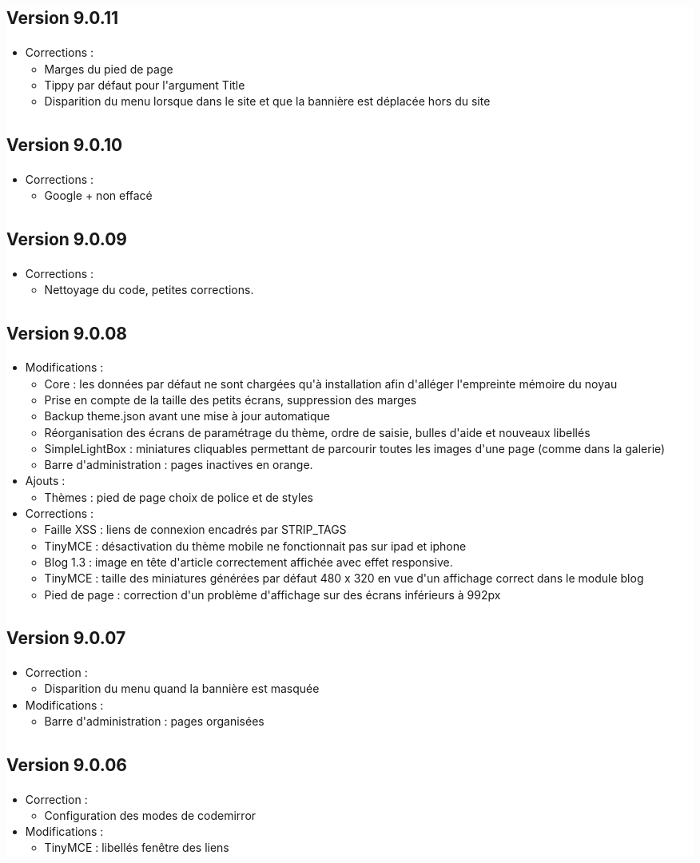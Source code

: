 ## Version 9.0.11
- Corrections :
    - Marges du pied de page
    - Tippy par défaut pour l'argument Title
    - Disparition du menu lorsque dans le site et que la bannière est déplacée hors du site

## Version 9.0.10
- Corrections :
    - Google + non effacé

## Version 9.0.09
- Corrections :
    - Nettoyage du code, petites corrections.

## Version 9.0.08
- Modifications :
    - Core : les données par défaut ne sont chargées qu'à installation afin d'alléger l'empreinte mémoire du noyau
    - Prise en compte de la taille des petits écrans, suppression des marges
    - Backup theme.json avant une mise à jour automatique
    - Réorganisation des écrans de paramétrage du thème, ordre de saisie, bulles d'aide et nouveaux libellés
    - SimpleLightBox : miniatures cliquables permettant de parcourir toutes les images d'une page (comme dans la galerie)
    - Barre d'administration : pages inactives en orange.
- Ajouts :
    - Thèmes : pied de page choix de police et de styles
- Corrections :
    - Faille XSS : liens de connexion encadrés par STRIP_TAGS
    - TinyMCE : désactivation du thème mobile ne fonctionnait pas sur ipad et iphone
    - Blog 1.3 : image en tête d'article correctement affichée avec effet responsive.
    - TinyMCE : taille des miniatures générées par défaut 480 x 320 en vue d'un affichage correct dans le module blog
    - Pied de page : correction d'un problème d'affichage sur des écrans inférieurs à 992px
    
## Version 9.0.07
- Correction :
    - Disparition du menu quand la bannière est masquée
- Modifications :
    - Barre d'administration : pages organisées

## Version 9.0.06
- Correction :
    - Configuration des modes de codemirror
- Modifications : 
    - TinyMCE : libellés fenêtre des liens

